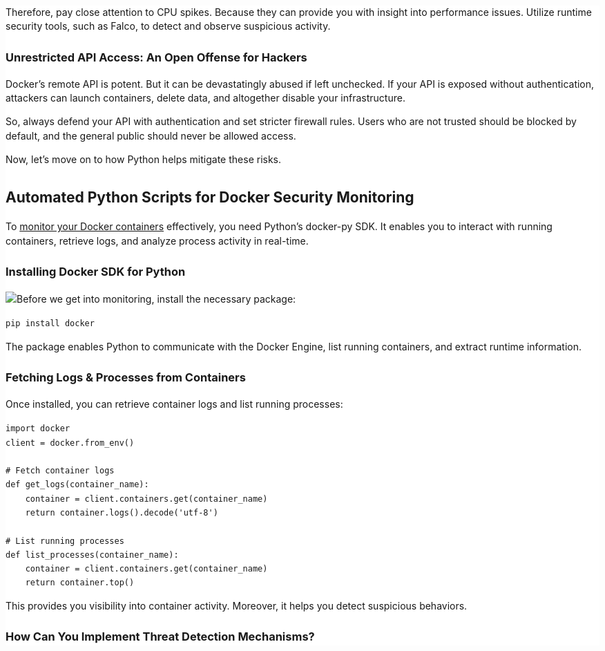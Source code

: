 Therefore, pay close attention to CPU spikes. Because they can provide you with insight into performance issues. Utilize runtime security tools, such as Falco, to detect and observe suspicious activity.

### Unrestricted API Access: An Open Offense for Hackers

Docker’s remote API is potent. But it can be devastatingly abused if left unchecked. If your API is exposed without authentication, attackers can launch containers, delete data, and altogether disable your infrastructure.

So, always defend your API with authentication and set stricter firewall rules. Users who are not trusted should be blocked by default, and the general public should never be allowed access.

Now, let’s move on to how Python helps mitigate these risks.

## Automated Python Scripts for Docker Security Monitoring

To [monitor your Docker containers](https://thenewstack.io/monitor-control-and-debug-docker-containers-with-whaledeck/) effectively, you need Python’s docker-py SDK. It enables you to interact with running containers, retrieve logs, and analyze process activity in real-time.

### Installing Docker SDK for Python

[![](https://cdn.thenewstack.io/media/2025/07/53b070b5-image1-1024x576.jpg)](https://cdn.thenewstack.io/media/2025/07/53b070b5-image1-1024x576.jpg)Before we get into monitoring, install the necessary package:

`pip install docker`

The package enables Python to communicate with the Docker Engine, list running containers, and extract runtime information.

### Fetching Logs & Processes from Containers

Once installed, you can retrieve container logs and list running processes:

```
import docker
client = docker.from_env()

# Fetch container logs
def get_logs(container_name):
    container = client.containers.get(container_name)
    return container.logs().decode('utf-8')

# List running processes
def list_processes(container_name):
    container = client.containers.get(container_name)
    return container.top()
```

This provides you visibility into container activity. Moreover, it helps you detect suspicious behaviors.

### How Can You Implement Threat Detection Mechanisms?
